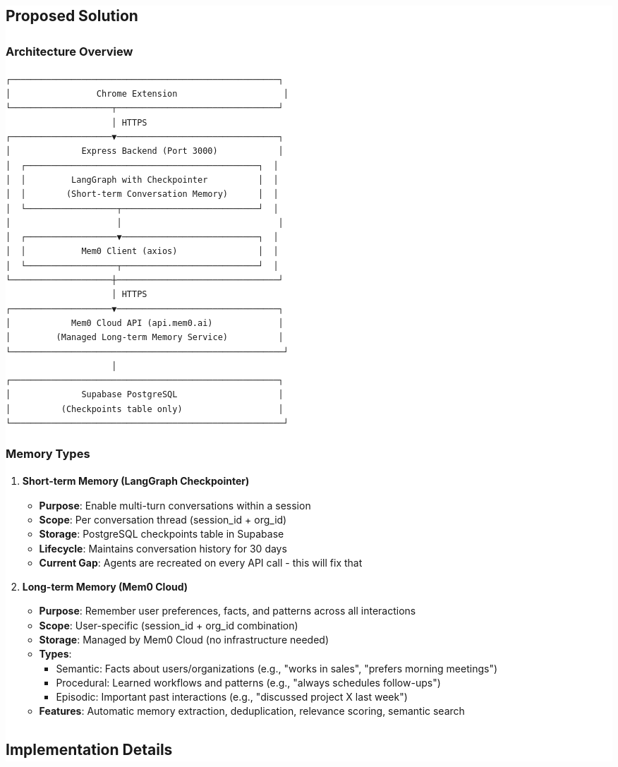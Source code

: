## Proposed Solution

### Architecture Overview

```
┌─────────────────────────────────────────────────────┐
│                 Chrome Extension                     │
└────────────────────┬────────────────────────────────┘
                     │ HTTPS
┌────────────────────▼────────────────────────────────┐
│              Express Backend (Port 3000)            │
│  ┌──────────────────────────────────────────────┐  │
│  │         LangGraph with Checkpointer          │  │
│  │        (Short-term Conversation Memory)      │  │
│  └──────────────────┬───────────────────────────┘  │
│                     │                               │
│  ┌──────────────────▼───────────────────────────┐  │
│  │           Mem0 Client (axios)                │  │
│  └──────────────────┬───────────────────────────┘  │
└────────────────────┼────────────────────────────────┘
                     │ HTTPS
┌────────────────────▼────────────────────────────────┐
│            Mem0 Cloud API (api.mem0.ai)             │
│         (Managed Long-term Memory Service)          │
└──────────────────────────────────────────────────────┘
                     │
┌─────────────────────────────────────────────────────┐
│              Supabase PostgreSQL                    │
│          (Checkpoints table only)                   │
└──────────────────────────────────────────────────────┘
```

### Memory Types

1. **Short-term Memory (LangGraph Checkpointer)**
   - **Purpose**: Enable multi-turn conversations within a session
   - **Scope**: Per conversation thread (session_id + org_id)
   - **Storage**: PostgreSQL checkpoints table in Supabase
   - **Lifecycle**: Maintains conversation history for 30 days
   - **Current Gap**: Agents are recreated on every API call - this will fix that

2. **Long-term Memory (Mem0 Cloud)**
   - **Purpose**: Remember user preferences, facts, and patterns across all interactions
   - **Scope**: User-specific (session_id + org_id combination)
   - **Storage**: Managed by Mem0 Cloud (no infrastructure needed)
   - **Types**:
     - Semantic: Facts about users/organizations (e.g., "works in sales", "prefers morning meetings")
     - Procedural: Learned workflows and patterns (e.g., "always schedules follow-ups")
     - Episodic: Important past interactions (e.g., "discussed project X last week")
   - **Features**: Automatic memory extraction, deduplication, relevance scoring, semantic search

## Implementation Details
